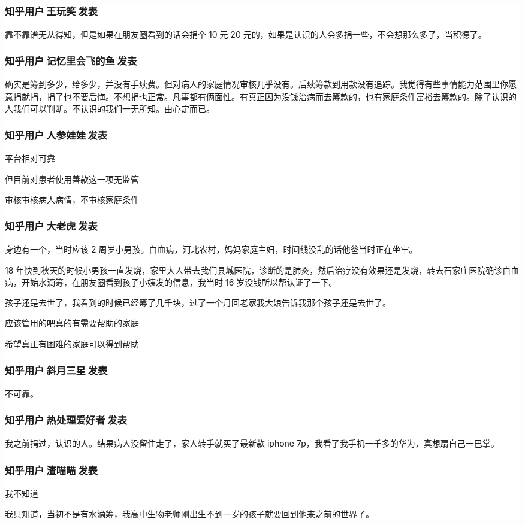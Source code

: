     
    
    
### 知乎用户 王玩笑 发表
    
靠不靠谱无从得知，但是如果在朋友圈看到的话会捐个 10 元 20 元的，如果是认识的人会多捐一些，不会想那么多了，当积德了。
    
    
    
    
### 知乎用户 记忆里会飞的鱼 发表
    
确实是筹到多少，给多少，并没有手续费。但对病人的家庭情况审核几乎没有。后续筹款到用款没有追踪。我觉得有些事情能力范围里你愿意捐就捐，捐了也不要后悔。不想捐也正常。凡事都有俩面性。有真正因为没钱治病而去筹款的，也有家庭条件富裕去筹款的。除了认识的人我们可以判断。不认识的我们一无所知。由心定而已。
    
    
    
    
### 知乎用户 人参娃娃 发表
    
平台相对可靠

但目前对患者使用善款这一项无监管

审核审核病人病情，不审核家庭条件
    
    
    
    
### 知乎用户 大老虎 发表
    
身边有一个，当时应该 2 周岁小男孩。白血病，河北农村，妈妈家庭主妇，时间线没乱的话他爸当时正在坐牢。

18 年快到秋天的时候小男孩一直发烧，家里大人带去我们县城医院，诊断的是肺炎，然后治疗没有效果还是发烧，转去石家庄医院确诊白血病，开始水滴筹，在朋友圈看到孩子小姨发的信息，我当时 16 岁没钱所以帮认证了一下。

孩子还是去世了，我看到的时候已经筹了几千块，过了一个月回老家我大娘告诉我那个孩子还是去世了。

应该管用的吧真的有需要帮助的家庭

希望真正有困难的家庭可以得到帮助
    
    
    
    
### 知乎用户 斜月三星 发表
    
不可靠。
    
    
    
    
### 知乎用户 热处理爱好者 发表
    
我之前捐过，认识的人。结果病人没留住走了，家人转手就买了最新款 iphone 7p，我看了我手机一千多的华为，真想扇自己一巴掌。
    
    
    
    
### 知乎用户 渣喵喵 发表
    
我不知道

我只知道，当初不是有水滴筹，我高中生物老师刚出生不到一岁的孩子就要回到他来之前的世界了。
